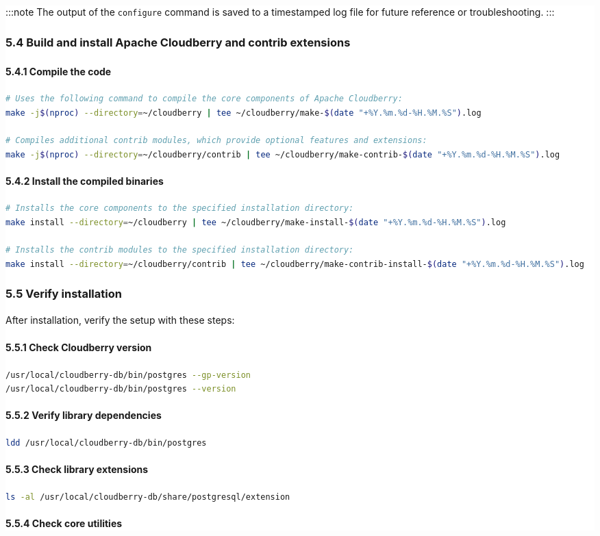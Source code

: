 :::note
The output of the `configure` command is saved to a timestamped log file for future reference or troubleshooting.
:::

### 5.4 Build and install Apache Cloudberry and contrib extensions

#### 5.4.1 Compile the code

```bash
# Uses the following command to compile the core components of Apache Cloudberry:
make -j$(nproc) --directory=~/cloudberry | tee ~/cloudberry/make-$(date "+%Y.%m.%d-%H.%M.%S").log

# Compiles additional contrib modules, which provide optional features and extensions:
make -j$(nproc) --directory=~/cloudberry/contrib | tee ~/cloudberry/make-contrib-$(date "+%Y.%m.%d-%H.%M.%S").log
```

#### 5.4.2 Install the compiled binaries

```bash
# Installs the core components to the specified installation directory:
make install --directory=~/cloudberry | tee ~/cloudberry/make-install-$(date "+%Y.%m.%d-%H.%M.%S").log

# Installs the contrib modules to the specified installation directory:
make install --directory=~/cloudberry/contrib | tee ~/cloudberry/make-contrib-install-$(date "+%Y.%m.%d-%H.%M.%S").log
```

### 5.5 Verify installation

After installation, verify the setup with these steps:

#### 5.5.1 Check Cloudberry version

```bash
/usr/local/cloudberry-db/bin/postgres --gp-version
/usr/local/cloudberry-db/bin/postgres --version
```

#### 5.5.2 Verify library dependencies

```bash
ldd /usr/local/cloudberry-db/bin/postgres
```

#### 5.5.3 Check library extensions

```bash
ls -al /usr/local/cloudberry-db/share/postgresql/extension
```

#### 5.5.4 Check core utilities

